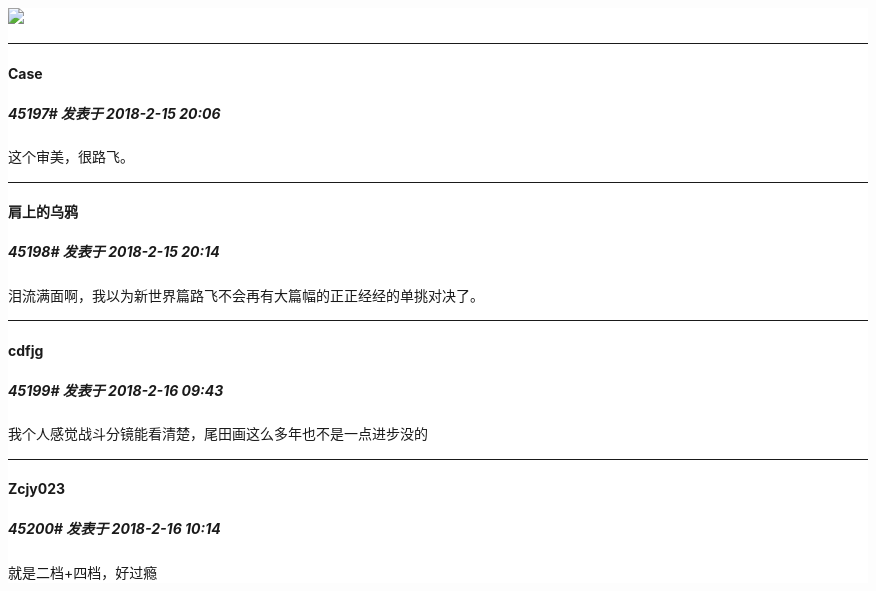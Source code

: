 <img src="http://wx1.sinaimg.cn/large/740ca5e5gy1fohd5wn0bgj20hi0et75c.jpg" referrerpolicy="no-referrer">







-----

####  Case  
##### 45197#       发表于 2018-2-15 20:06




这个审美，很路飞。







-----

####  肩上的乌鸦  
##### 45198#       发表于 2018-2-15 20:14




泪流满面啊，我以为新世界篇路飞不会再有大篇幅的正正经经的单挑对决了。








-----

####  cdfjg  
##### 45199#       发表于 2018-2-16 09:43




我个人感觉战斗分镜能看清楚，尾田画这么多年也不是一点进步没的







-----

####  Zcjy023  
##### 45200#       发表于 2018-2-16 10:14




就是二档+四档，好过瘾




